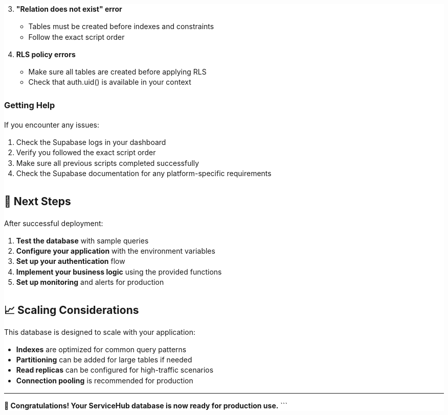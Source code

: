 3. **"Relation does not exist" error**
   - Tables must be created before indexes and constraints
   - Follow the exact script order

4. **RLS policy errors**
   - Make sure all tables are created before applying RLS
   - Check that auth.uid() is available in your context

### Getting Help

If you encounter any issues:
1. Check the Supabase logs in your dashboard
2. Verify you followed the exact script order
3. Make sure all previous scripts completed successfully
4. Check the Supabase documentation for any platform-specific requirements

## 🎯 Next Steps

After successful deployment:
1. **Test the database** with sample queries
2. **Configure your application** with the environment variables
3. **Set up your authentication** flow
4. **Implement your business logic** using the provided functions
5. **Set up monitoring** and alerts for production

## 📈 Scaling Considerations

This database is designed to scale with your application:
- **Indexes** are optimized for common query patterns
- **Partitioning** can be added for large tables if needed
- **Read replicas** can be configured for high-traffic scenarios
- **Connection pooling** is recommended for production

---

**🎉 Congratulations! Your ServiceHub database is now ready for production use.**
\`\`\`
